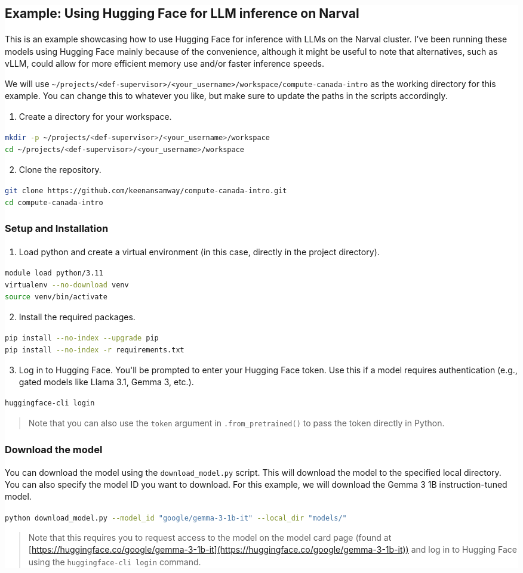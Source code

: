 

## Example: Using Hugging Face for LLM inference on Narval
This is an example showcasing how to use Hugging Face for inference with LLMs on the Narval cluster. I’ve been running these models using Hugging Face mainly because of the convenience, although it might be useful to note that alternatives, such as vLLM, could allow for more efficient memory use and/or faster inference speeds.

We will use `~/projects/<def-supervisor>/<your_username>/workspace/compute-canada-intro` as the working directory for this example. You can change this to whatever you like, but make sure to update the paths in the scripts accordingly.

1. Create a directory for your workspace.
```bash
mkdir -p ~/projects/<def-supervisor>/<your_username>/workspace
cd ~/projects/<def-supervisor>/<your_username>/workspace
```

2. Clone the repository.
```bash
git clone https://github.com/keenansamway/compute-canada-intro.git
cd compute-canada-intro
```


### Setup and Installation
1. Load python and create a virtual environment (in this case, directly in the project directory).
```bash
module load python/3.11
virtualenv --no-download venv
source venv/bin/activate
```
2. Install the required packages.
```bash
pip install --no-index --upgrade pip
pip install --no-index -r requirements.txt
```

3. Log in to Hugging Face. You'll be prompted to enter your Hugging Face token. Use this if a model requires authentication (e.g., gated models like Llama 3.1, Gemma 3, etc.).
```bash
huggingface-cli login
```
> Note that you can also use the `token` argument in `.from_pretrained()` to pass the token directly in Python.


### Download the model
You can download the model using the `download_model.py` script. This will download the model to the specified local directory. You can also specify the model ID you want to download. For this example, we will download the Gemma 3 1B instruction-tuned model.
```bash
python download_model.py --model_id "google/gemma-3-1b-it" --local_dir "models/"
```
> Note that this requires you to request access to the model on the model card page (found at [https://huggingface.co/google/gemma-3-1b-it](https://huggingface.co/google/gemma-3-1b-it)) and log in to Hugging Face using the `huggingface-cli login` command.
